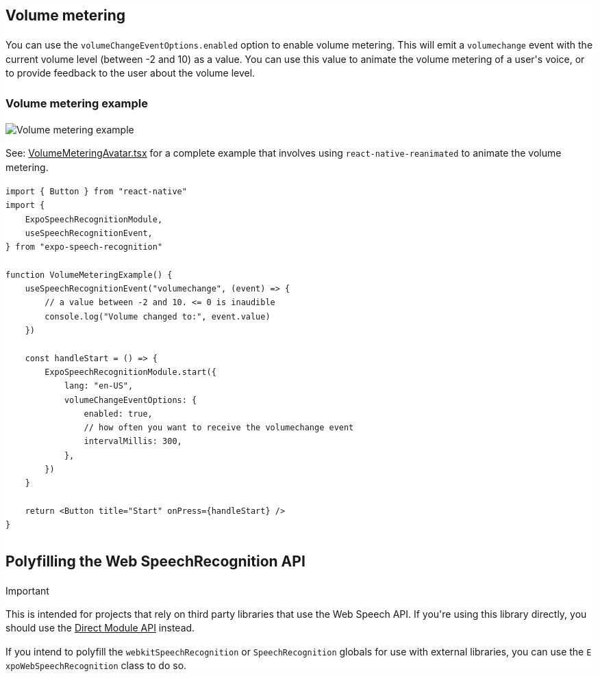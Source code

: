 ## Volume metering

You can use the `volumeChangeEventOptions.enabled` option to enable volume metering. This will emit a `volumechange` event with the current volume level (between -2 and 10) as a value. You can use this value to animate the volume metering of a user's voice, or to provide feedback to the user about the volume level.

### Volume metering example

![Volume metering example](./images/volume-metering.gif)

See: [VolumeMeteringAvatar.tsx](https://github.com/jamsch/expo-speech-recognition/tree/main/example/components/VolumeMeteringAvatar.tsx) for a complete example that involves using `react-native-reanimated` to animate the volume metering.

```tsx
import { Button } from "react-native"
import {
    ExpoSpeechRecognitionModule,
    useSpeechRecognitionEvent,
} from "expo-speech-recognition"

function VolumeMeteringExample() {
    useSpeechRecognitionEvent("volumechange", (event) => {
        // a value between -2 and 10. <= 0 is inaudible
        console.log("Volume changed to:", event.value)
    })

    const handleStart = () => {
        ExpoSpeechRecognitionModule.start({
            lang: "en-US",
            volumeChangeEventOptions: {
                enabled: true,
                // how often you want to receive the volumechange event
                intervalMillis: 300,
            },
        })
    }

    return <Button title="Start" onPress={handleStart} />
}
```

## Polyfilling the Web SpeechRecognition API

> [!IMPORTANT]
> This is intended for projects that rely on third party libraries that use the Web Speech API. If you're using this library directly, you should use the [Direct Module API](#direct-module-api) instead.

If you intend to polyfill the `webkitSpeechRecognition` or `SpeechRecognition` globals for use with external libraries, you can use the `ExpoWebSpeechRecognition` class to do so.
